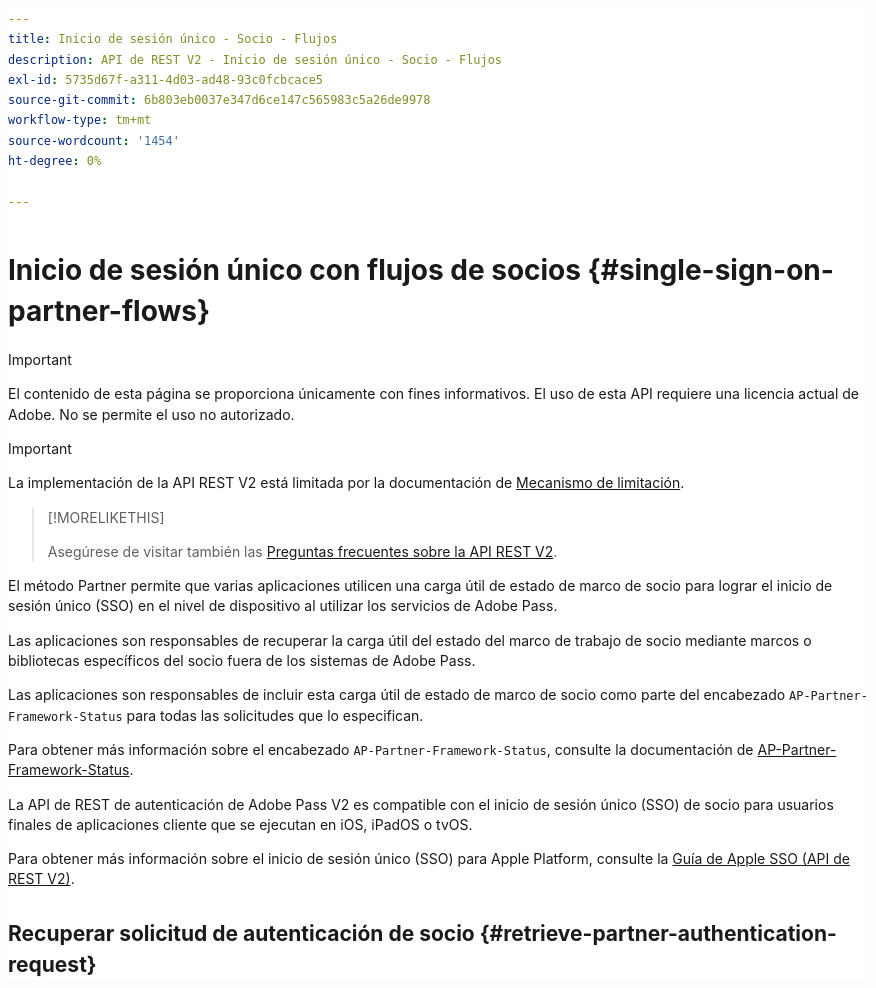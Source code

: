 ```yaml
---
title: Inicio de sesión único - Socio - Flujos
description: API de REST V2 - Inicio de sesión único - Socio - Flujos
exl-id: 5735d67f-a311-4d03-ad48-93c0fcbcace5
source-git-commit: 6b803eb0037e347d6ce147c565983c5a26de9978
workflow-type: tm+mt
source-wordcount: '1454'
ht-degree: 0%

---
```


# Inicio de sesión único con flujos de socios {#single-sign-on-partner-flows}

>[!IMPORTANT]
>
> El contenido de esta página se proporciona únicamente con fines informativos. El uso de esta API requiere una licencia actual de Adobe. No se permite el uso no autorizado.

>[!IMPORTANT]
>
> La implementación de la API REST V2 está limitada por la documentación de [Mecanismo de limitación](/help/authentication/integration-guide-programmers/throttling-mechanism.md).

>[!MORELIKETHIS]
>
> Asegúrese de visitar también las [Preguntas frecuentes sobre la API REST V2](/help/authentication/integration-guide-programmers/rest-apis/rest-api-v2/rest-api-v2-faqs.md#authentication-phase-faqs-general).

El método Partner permite que varias aplicaciones utilicen una carga útil de estado de marco de socio para lograr el inicio de sesión único (SSO) en el nivel de dispositivo al utilizar los servicios de Adobe Pass.

Las aplicaciones son responsables de recuperar la carga útil del estado del marco de trabajo de socio mediante marcos o bibliotecas específicos del socio fuera de los sistemas de Adobe Pass.

Las aplicaciones son responsables de incluir esta carga útil de estado de marco de socio como parte del encabezado `AP-Partner-Framework-Status` para todas las solicitudes que lo especifican.

Para obtener más información sobre el encabezado `AP-Partner-Framework-Status`, consulte la documentación de [AP-Partner-Framework-Status](../../appendix/headers/rest-api-v2-appendix-headers-ap-partner-framework-status.md).

La API de REST de autenticación de Adobe Pass V2 es compatible con el inicio de sesión único (SSO) de socio para usuarios finales de aplicaciones cliente que se ejecutan en iOS, iPadOS o tvOS.

Para obtener más información sobre el inicio de sesión único (SSO) para Apple Platform, consulte la [Guía de Apple SSO (API de REST V2)](/help/authentication/integration-guide-programmers/features-standard/sso-access/partner-sso/apple-sso/apple-sso-cookbook-rest-api-v2.md).

## Recuperar solicitud de autenticación de socio {#retrieve-partner-authentication-request}
